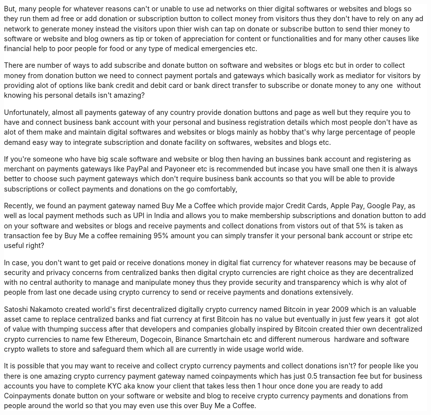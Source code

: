 But, many people for whatever reasons can't or unable to use ad networks on thier digital softwares or websites and blogs so they run them ad free or add donation or subscription button to collect money from visitors thus they don't have to rely on any ad network to generate money instead the visitors upon thier wish can tap on donate or subscribe button to send thier money to software or website and blog owners as tip or token of appreciation for content or functionalities and for many other causes like financial help to poor people for food or any type of medical emergencies etc.

  

There are number of ways to add subscribe and donate button on software and websites or blogs etc but in order to collect money from donation button we need to connect payment portals and gateways which basically work as mediator for visitors by providing alot of options like bank credit and debit card or bank direct transfer to subscribe or donate money to any one  without knowing his personal details isn't amazing?

  

Unfortunately, almost all payments gateway of any country provide donation buttons and page as well but they require you to have and connect business bank account with your personal and business registration details which most people don't have as alot of them make and maintain digital softwares and websites or blogs mainly as hobby that's why large percentage of people demand easy way to integrate subscription and donate facility on softwares, websites and blogs etc. 

  

If you're someone who have big scale software and website or blog then having an bussines bank account and registering as merchant on payments gateways like PayPal and Payoneer etc is recommended but incase you have small one then it is always better to choose such payment gateways which don't require business bank accounts so that you will be able to provide subscriptions or collect payments and donations on the go comfortably, 

  

Recently, we found an payment gateway named Buy Me a Coffee which provide major Credit Cards, Apple Pay, Google Pay, as well as local payment methods such as UPI in India and allows you to make membership subscriptions and donation button to add on your software and websites or blogs and receive payments and collect donations from vistors out of that 5% is taken as transaction fee by Buy Me a coffee remaining 95% amount you can simply transfer it your personal bank account or stripe etc useful right?

  

In case, you don't want to get paid or receive donations money in digital fiat currency for whatever reasons may be because of security and privacy concerns from centralized banks then digital crypto currencies are right choice as they are decentralized with no central authority to manage and manipulate money thus they provide security and transparency which is why alot of people from last one decade using crypto currency to send or receive payments and donations extensively.

  

Satoshi Nakamoto created world's first decentralized digitally crypto currency named Bitcoin in year 2009 which is an valuable asset came to replace centralized banks and fiat currency at first Bitcoin has no value but eventually in just few years it  got alot of value with thumping success after that developers and companies globally inspired by Bitcoin created thier own decentralized crypto currencies to name few Ethereum, Dogecoin, Binance Smartchain etc and different numerous  hardware and software crypto wallets to store and safeguard them which all are currently in wide usage world wide.

  

It is possible that you may want to receive and collect crypto currency payments and collect donations isn't? for people like you there is one amazing crypto currency payment gateway named coinpayments which has just 0.5 transaction fee but for business accounts you have to complete KYC aka know your client that takes less then 1 hour once done you are ready to add Coinpayments donate button on your software or website and blog to receive crypto currency payments and donations from people around the world so that you may even use this over Buy Me a Coffee.
